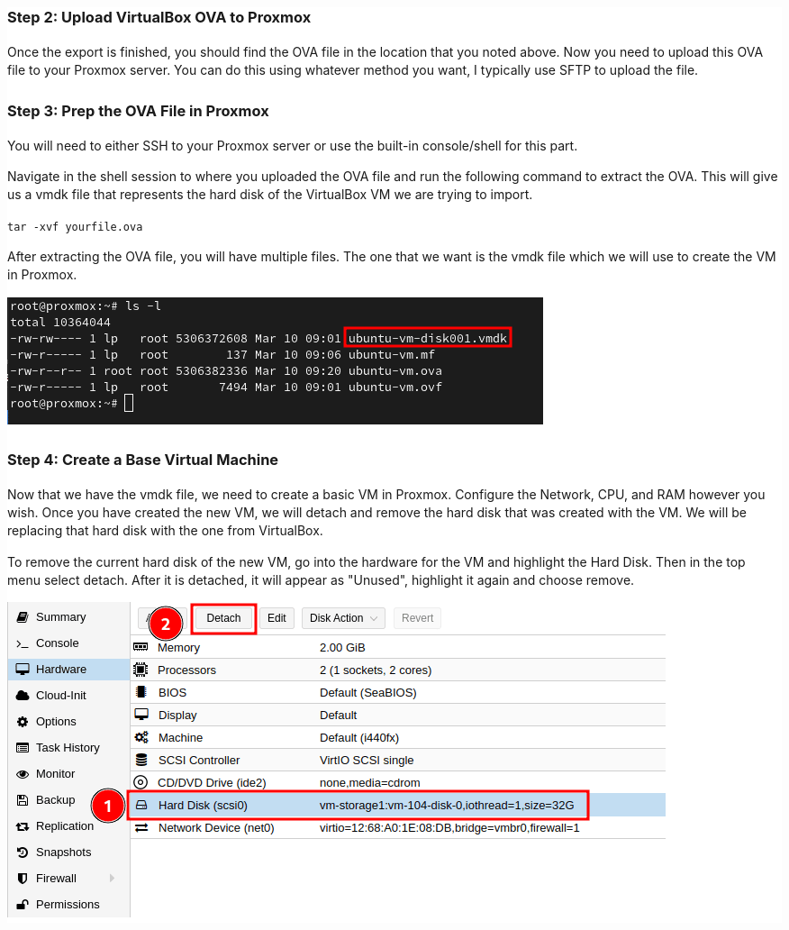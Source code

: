 ### Step 2: Upload VirtualBox OVA to Proxmox

Once the export is finished, you should find the OVA file in the location that you noted above. Now you need to upload this OVA file to your Proxmox server. You can do this using whatever method you want, I typically use SFTP to upload the file.

### Step 3: Prep the OVA File in Proxmox

You will need to either SSH to your Proxmox server or use the built-in console/shell for this part.

Navigate in the shell session to where you uploaded the OVA file and run the following command to extract the OVA. This will give us a vmdk file that represents the hard disk of the VirtualBox VM we are trying to import.

```
tar -xvf yourfile.ova
```

After extracting the OVA file, you will have multiple files. The one that we want is the vmdk file which we will use to create the VM in Proxmox.

![extracted ova file from virtualbox](images/image-22.png)

### Step 4: Create a Base Virtual Machine

Now that we have the vmdk file, we need to create a basic VM in Proxmox. Configure the Network, CPU, and RAM however you wish. Once you have created the new VM, we will detach and remove the hard disk that was created with the VM. We will be replacing that hard disk with the one from VirtualBox.

To remove the current hard disk of the new VM, go into the hardware for the VM and highlight the Hard Disk. Then in the top menu select detach. After it is detached, it will appear as "Unused", highlight it again and choose remove.

![detach hard disk in proxmox](images/image-23.png)
